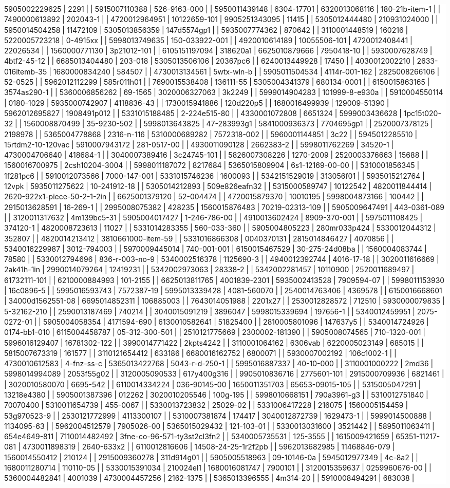 5905002229625 | 2291 |  | 5915007110388 | 526-9163-000 |  | 5950011439148 | 6304-17701 | 
6320013068116 | 180-21b-item-1 |  | 7490000613892 | 202043-1 |  | 4720012964951 | 10122659-101 | 
9905251343095 | 11415 |  | 5305012444480 | 210931024000 |  | 5950014504258 | 11472109 | 
5305013856359 | 147d5574gp1 |  | 5935007774362 | 870642 |  | 3110001448519 | 160216 | 
5220005723218 | 0-4915xx |  | 5998013749635 | 150-033922-001 |  | 4920010614189 | 10055506-101 | 
4720012408441 | 22026534 |  | 1560000771130 | 3p21012-101 |  | 6105151197094 | 318620a1 | 
6625010879666 | 7950418-10 |  | 5930007628749 | 4btf2-45-12 |  | 6685013404480 | 203-018 | 
5305013506106 | 20367pc6 |  | 6240013449928 | 17450 |  | 4030012002210 | 2633-016itemb-35 | 
1680000834240 | 584507 |  | 4730013134561 | 5wtx-wln-b |  | 5905011504534 | 4114r-001-162 | 
2825008266106 | 52-0525 |  | 5962012112299 | 585r011h01 |  | 7690015538408 | 136111-55 | 
5305004341379 | 680134-0001 |  | 6150015863165 | 3574as290-1 |  | 5360006856262 | 69-1565 | 
3020006327063 | 3k2249 |  | 5999014904283 | 101999-8-e930a |  | 5910004550114 | 0180-1029 | 
5935000742907 | 4118836-43 |  | 1730015941886 | 120d220p5 |  | 1680016499939 | 129009-51390 | 
5962012695827 | 1908491p012 |  | 5331015188485 | 2-224e515-80 |  | 4330001072808 | 6651324 | 
5999003436628 | 1pc15t020-32 |  | 1560008870499 | 35-9230-502 |  | 5998013643825 | 47-283993g1 | 
5841000936373 | 7704695gp1 |  | 2520007378125 | 2198978 |  | 5365004778868 | 2316-n-116 | 
5310000689282 | 7572318-002 |  | 5960001144851 | 3c22 |  | 5945012285510 | 15rtdm2-10-120vac | 
5910007943172 | 281-0517-00 |  | 4930011090128 | 2662383-2 |  | 5998011762269 | 34520-1 | 
4730004706640 | 418684-1 |  | 3040007389416 | 3c24745-101 |  | 5826007308226 | 1270-2009 | 
2520003376663 | 15688 |  | 1560016700975 | 2csh10204-3004 |  | 5998011187072 | 8217684 | 
5365015809904 | 6s1-12169-00-00 |  | 5310001856345 | 1f281pc6 |  | 5910012073566 | 7000-147-001 | 
5331015746236 | 1600093 |  | 5342151529019 | 313056f01 |  | 5935015212764 | 12vpk | 
5935011275622 | 10-241912-18 |  | 5305014212893 | 509e826eafn32 |  | 5315000589747 | 10122542 | 
4820011844414 | 2620-922x1-piece-50-2-1-2in |  | 6625001379120 | 52-004474 |  | 4720015879370 | 10010195 | 
5998004873166 | 100442 |  | 2915013628591 | 16-269-1 |  | 2995008075382 | 428235 | 
1560015876483 | 70219-02313-109 |  | 5905009647491 | 443-0361-089 |  | 3120011317632 | 4m139bc5-31 | 
5905004017427 | 1-246-786-00 |  | 4910013602424 | 8909-370-001 |  | 5975011108425 | 374120-1 | 
4820008723613 | 11027 |  | 5331014283355 | 560-033-360 |  | 5905004805223 | 280mr033p424 | 
5330012044312 | 352807 |  | 4820014213412 | 3810661000-item-59 |  | 5331016866308 | 0040370131 | 
2815014846427 | 4070856 |  | 5340016229987 | 3012-794003 |  | 5970009445014 | 740-001-001 | 
6150015467529 | 30-275-24d08ba |  | 1560004083744 | 78580 |  | 5330012794696 | 836-r-003-no-9 | 
5340002516378 | 1125690-3 |  | 4940012392744 | 4016-17-18 |  | 3020011616669 | 2ak41h-1in | 
2990014079264 | 12419231 |  | 5342002973063 | 28338-2 |  | 5342002281457 | 10110900 | 
2520011689497 | 61732111-101 |  | 6210000884993 | 101-2155 |  | 6625013811765 | 4001839-2301 | 
5935002413528 | 7909594-07 |  | 5998011153930 | 16c0896-5 |  | 5995016593743 | 7572387-19 | 
5995013339428 | 4081-560070 |  | 2540014763406 | 4369578 |  | 6150016668601 | 34000d1562551-08 | 
6695014852311 | 106885003 |  | 7643014051988 | 2201x27 |  | 2530012828572 | 712510 | 
5930000079835 | 5-32162-210 |  | 2590013187469 | 740214 |  | 3040015091219 | 3896047 | 
5998015339694 | 197656-1 |  | 5340012459951 | 2075-0272-01 |  | 5905004058354 | 4171594-690 | 
6130010582641 | 51825400 |  | 2810005801096 | 147637y5 |  | 5340014724926 | 0174-bb1-010 | 
6115004458787 | 05-312-300-501 |  | 2510121775669 | 2300002-181390 |  | 5905008074565 | 710-1320-001 | 
5996016129407 | 16781302-122 |  | 3990014771422 | 2kpts4242 |  | 3110001064162 | 6306vab | 
6220005023149 | 685015 |  | 5815007673319 | 161577 |  | 3110121654412 | 633186 | 
6680016162752 | 6800071 |  | 5930007002192 | 106c1002-1 |  | 4730010612583 | 4-fnz-ss-c | 
5365013422768 | 5043-r-d-250-1 |  | 5995016887337 | 40-10-000 |  | 3110001000222 | 2md36 | 
5998014994089 | 2053f55g02 |  | 3120005090533 | 617y400g316 |  | 9905010836716 | 2775601-101 | 
2915000709936 | 6821461 |  | 3020010580070 | 6695-542 |  | 6110014334224 | 036-90145-00 | 
1650011351703 | 65653-09015-105 |  | 5315005047291 | 13218e4380 |  | 5905001387396 | 012262 | 
3020010205546 | 100g-195 |  | 5998010668151 | 790a3961-g3 |  | 5310012751840 | 70070400 | 
5310011654739 | 455-0067 |  | 5330013723832 | 25029-02 |  | 5331006417228 | 216075 | 
1560005154459 | 53g970523-9 |  | 2530121772999 | 4113300107 |  | 5310007381874 | 174417 | 
3040012872739 | 1629473-1 |  | 5999014500888 | 1134095-63 |  | 5962004512579 | 7905026-00 | 
5365015029432 | 121-103-01 |  | 5330013031600 | 3521442 |  | 5895011063411 | 654e4649-811 | 
7110014482492 | 3fne-co-96-571-ty3st2cl3fn2 |  | 5340005735531 | 125-3555 |  | 1615009421659 | 65351-11217-081 | 
4730011898319 | 2640-633x2 |  | 6110012816606 | 14508-24-25-1r2f2pb |  | 5962013682985 | 11468846-079 | 
1560014550412 | 210124 |  | 2915009360278 | 311d914g01 |  | 5905005518963 | 09-10146-0a | 
5945012977349 | 4c-8a2 |  | 1680011280714 | 110110-05 |  | 5330015391034 | 210024el1 | 
1680016081747 | 7900101 |  | 3120015359637 | 0259960676-00 |  | 5360004482841 | 4001039 | 
4730004457256 | 2162-1375 |  | 5365013396555 | 4m314-20 |  | 5910008494291 | 683038 | 